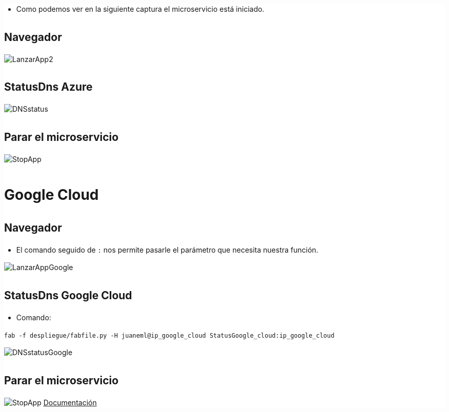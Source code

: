 - Como podemos ver en la siguiente captura el microservicio está iniciado.

## Navegador
![LanzarApp2](images/vagrant_azure_status.png)

## StatusDns Azure
![DNSstatus](images/status_dns_azure.png)

## Parar el microservicio

![StopApp](images/azure_stop_app.png)


# **Google Cloud**

## Navegador


- El comando seguido de `:` nos permite pasarle el parámetro que necesita nuestra función.

![LanzarAppGoogle](images/google_navegador.png)

## StatusDns Google Cloud

- Comando:
  
~~~~
fab -f despliegue/fabfile.py -H juaneml@ip_google_cloud StatusGoogle_cloud:ip_google_cloud
~~~~ 

![DNSstatusGoogle](images/status_google_cloud.png)




## Parar el microservicio 


![StopApp](images/stop_app_google.png)
[Documentación](http://www.fabfile.org/)
